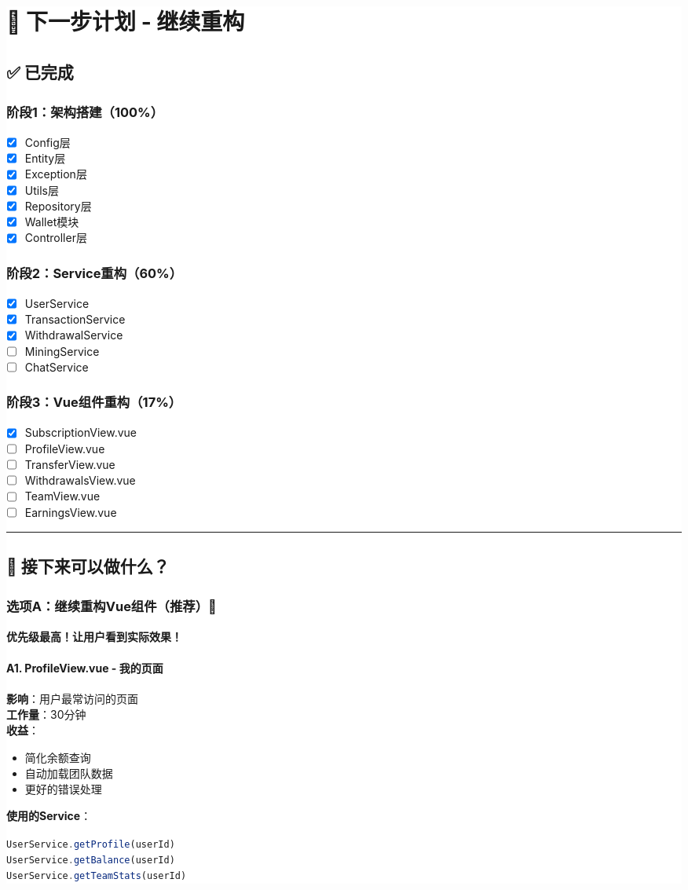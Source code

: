 # 🚀 下一步计划 - 继续重构

## ✅ 已完成

### 阶段1：架构搭建（100%）
- [x] Config层
- [x] Entity层
- [x] Exception层
- [x] Utils层
- [x] Repository层
- [x] Wallet模块
- [x] Controller层

### 阶段2：Service重构（60%）
- [x] UserService
- [x] TransactionService
- [x] WithdrawalService
- [ ] MiningService
- [ ] ChatService

### 阶段3：Vue组件重构（17%）
- [x] SubscriptionView.vue
- [ ] ProfileView.vue
- [ ] TransferView.vue
- [ ] WithdrawalsView.vue
- [ ] TeamView.vue
- [ ] EarningsView.vue

---

## 🎯 接下来可以做什么？

### 选项A：继续重构Vue组件（推荐）💪

**优先级最高！让用户看到实际效果！**

#### A1. ProfileView.vue - 我的页面
**影响**：用户最常访问的页面  
**工作量**：30分钟  
**收益**：
- 简化余额查询
- 自动加载团队数据
- 更好的错误处理

**使用的Service**：
```typescript
UserService.getProfile(userId)
UserService.getBalance(userId)
UserService.getTeamStats(userId)
```

